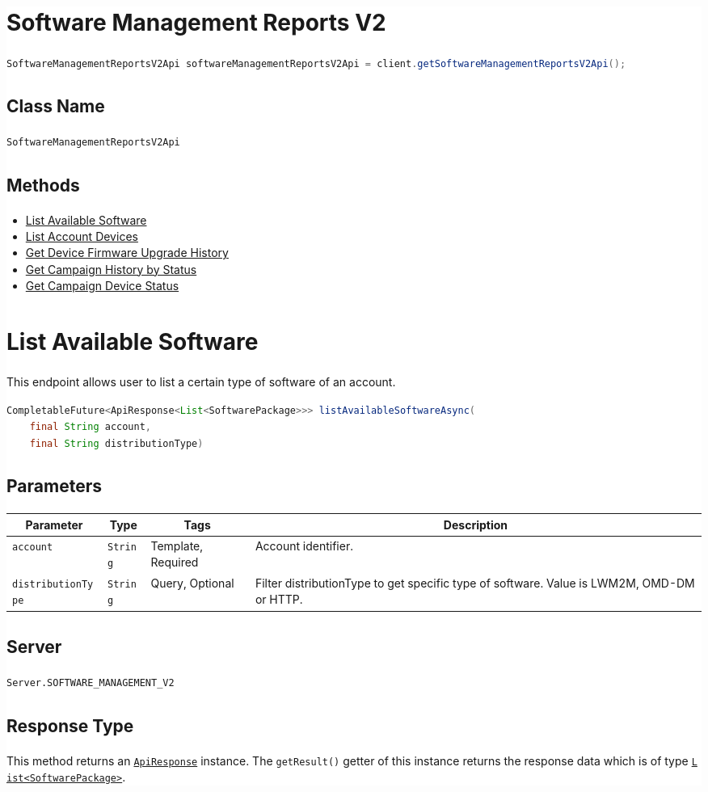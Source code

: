 # Software Management Reports V2

```java
SoftwareManagementReportsV2Api softwareManagementReportsV2Api = client.getSoftwareManagementReportsV2Api();
```

## Class Name

`SoftwareManagementReportsV2Api`

## Methods

* [List Available Software](../../doc/controllers/software-management-reports-v2.md#list-available-software)
* [List Account Devices](../../doc/controllers/software-management-reports-v2.md#list-account-devices)
* [Get Device Firmware Upgrade History](../../doc/controllers/software-management-reports-v2.md#get-device-firmware-upgrade-history)
* [Get Campaign History by Status](../../doc/controllers/software-management-reports-v2.md#get-campaign-history-by-status)
* [Get Campaign Device Status](../../doc/controllers/software-management-reports-v2.md#get-campaign-device-status)


# List Available Software

This endpoint allows user to list a certain type of software of an account.

```java
CompletableFuture<ApiResponse<List<SoftwarePackage>>> listAvailableSoftwareAsync(
    final String account,
    final String distributionType)
```

## Parameters

| Parameter | Type | Tags | Description |
|  --- | --- | --- | --- |
| `account` | `String` | Template, Required | Account identifier. |
| `distributionType` | `String` | Query, Optional | Filter distributionType to get specific type of software. Value is LWM2M, OMD-DM or HTTP. |

## Server

`Server.SOFTWARE_MANAGEMENT_V2`

## Response Type

This method returns an [`ApiResponse`](../../doc/api-response.md) instance. The `getResult()` getter of this instance returns the response data which is of type [`List<SoftwarePackage>`](../../doc/models/software-package.md).
